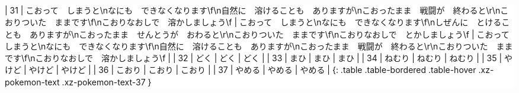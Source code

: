 | 31 | こおって　しまうと\nなにも　できなくなります\f\n自然に　溶けることも　ありますが\nこおったまま　戦闘が　終わると\r\nこおりついた　ままです\f\nこおりなおしで　溶かしましょう\f | こおって　しまうと\nなにも　できなくなります\f\nしぜんに　とけることも　ありますが\nこおったまま　せんとうが　おわると\r\nこおりついた　ままです\f\nこおりなおしで　とかしましょう\f | こおって　しまうと\nなにも　できなくなります\f\n自然に　溶けることも　ありますが\nこおったまま　戦闘が　終わると\r\nこおりついた　ままです\f\nこおりなおしで　溶かしましょう\f |
| 32 | どく | どく | どく |
| 33 | まひ | まひ | まひ |
| 34 | ねむり | ねむり | ねむり |
| 35 | やけど | やけど | やけど |
| 36 | こおり | こおり | こおり |
| 37 | やめる | やめる | やめる |
{: .table .table-bordered .table-hover .xz-pokemon-text .xz-pokemon-text-37 }